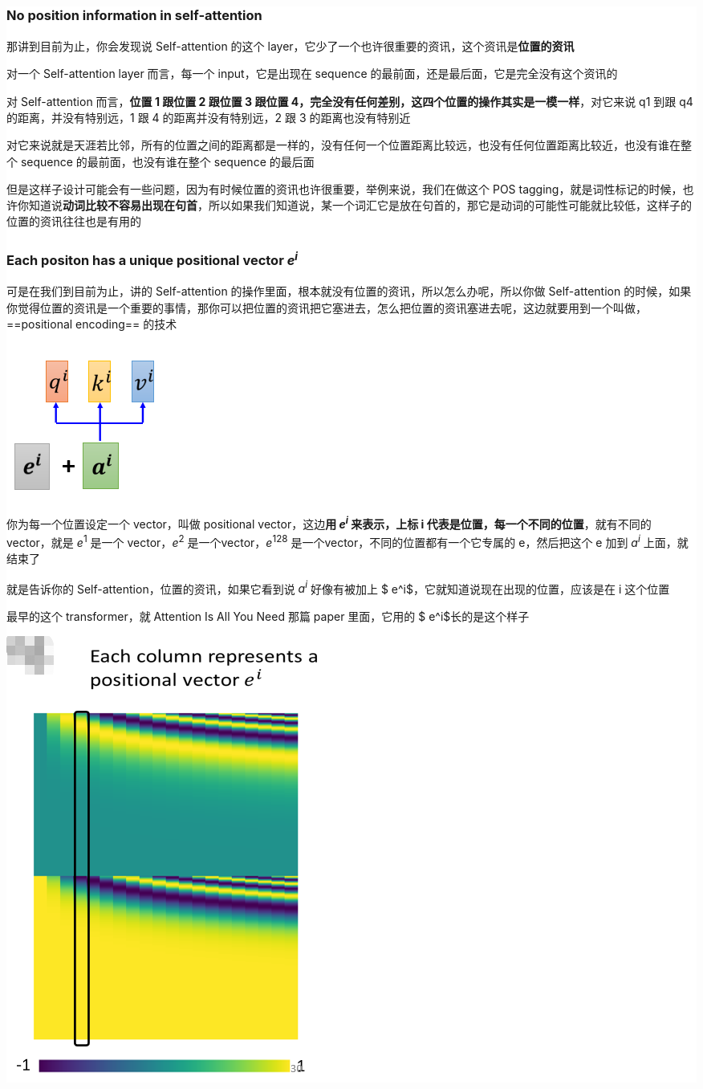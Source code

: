 ### No position information in self-attention

那讲到目前为止，你会发现说 Self-attention 的这个 layer，它少了一个也许很重要的资讯，这个资讯是**位置的资讯**

对一个 Self-attention layer 而言，每一个 input，它是出现在 sequence 的最前面，还是最后面，它是完全没有这个资讯的

对 Self-attention 而言，**位置 1 跟位置 2 跟位置 3 跟位置 4，完全没有任何差别，这四个位置的操作其实是一模一样**，对它来说 q1 到跟 q4 的距离，并没有特别远，1 跟 4 的距离并没有特别远，2 跟 3 的距离也没有特别近

对它来说就是天涯若比邻，所有的位置之间的距离都是一样的，没有任何一个位置距离比较远，也没有任何位置距离比较近，也没有谁在整个 sequence 的最前面，也没有谁在整个 sequence 的最后面

但是这样子设计可能会有一些问题，因为有时候位置的资讯也许很重要，举例来说，我们在做这个 POS tagging，就是词性标记的时候，也许你知道说**动词比较不容易出现在句首**，所以如果我们知道说，某一个词汇它是放在句首的，那它是动词的可能性可能就比较低，这样子的位置的资讯往往也是有用的

### Each positon has a unique positional vector $e^i$

可是在我们到目前为止，讲的 Self-attention 的操作里面，根本就没有位置的资讯，所以怎么办呢，所以你做 Self-attention 的时候，如果你觉得位置的资讯是一个重要的事情，那你可以把位置的资讯把它塞进去，怎么把位置的资讯塞进去呢，这边就要用到一个叫做，==positional encoding== 的技术

![image-20210412201736447](lihongyi_pic/image-20210412201736447.png)

你为每一个位置设定一个 vector，叫做 positional vector，这边**用 $e^i$ 来表示，上标 i 代表是位置，每一个不同的位置**，就有不同的 vector，就是 $e^1$ 是一个 vector，$e^2$ 是一个vector，$e^{128}$ 是一个vector，不同的位置都有一个它专属的 e，然后把这个 e 加到 $a^i$ 上面，就结束了

就是告诉你的 Self-attention，位置的资讯，如果它看到说 $a^i$ 好像有被加上 $ e^i$，它就知道说现在出现的位置，应该是在 i 这个位置

最早的这个 transformer，就 Attention Is All You Need 那篇 paper 里面，它用的 $ e^i$长的是这个样子

![image-20210412201911959](lihongyi_pic/image-20210412201911959.png)
